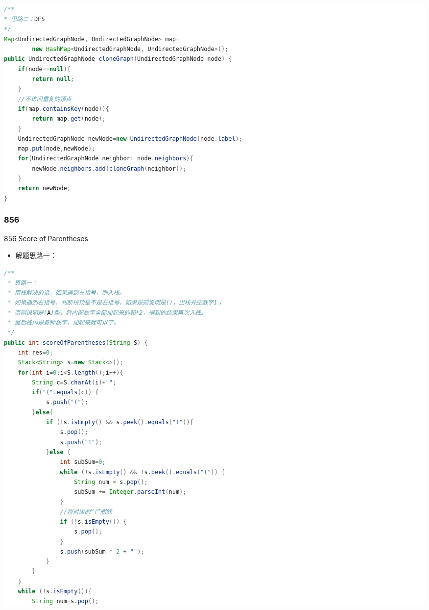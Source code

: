 ```java
```

```java
/**
* 思路二：DFS
*/
Map<UndirectedGraphNode, UndirectedGraphNode> map=
        new HashMap<UndirectedGraphNode, UndirectedGraphNode>();
public UndirectedGraphNode cloneGraph(UndirectedGraphNode node) {
    if(node==null){
        return null;
    }
    //不访问重复的顶点
    if(map.containsKey(node)){
        return map.get(node);
    }
    UndirectedGraphNode newNode=new UndirectedGraphNode(node.label);
    map.put(node,newNode);
    for(UndirectedGraphNode neighbor: node.neighbors){
        newNode.neighbors.add(cloneGraph(neighbor));
    }
    return newNode;
}
```

### 856 
[856 Score of Parentheses](https://leetcode.com/problems/score-of-parentheses/)

* 解题思路一：
```java
/**
 * 思路一：
 * 用栈解决的话，如果遇到左括号，则入栈。
 * 如果遇到右括号，判断栈顶是不是右括号，如果是则说明是()，出栈并压数字1；
 * 否则说明是(A)型，将内部数字全部加起来的和*2，得到的结果再次入栈。
 * 最后栈内是各种数字，加起来就可以了。
 */
public int scoreOfParentheses(String S) {
    int res=0;
    Stack<String> s=new Stack<>();
    for(int i=0;i<S.length();i++){
        String c=S.charAt(i)+"";
        if("(".equals(c)) {
            s.push("(");
        }else{
            if (!s.isEmpty() && s.peek().equals("(")){
                s.pop();
                s.push("1");
            }else {
                int subSum=0;
                while (!s.isEmpty() && !s.peek().equals("(")) {
                    String num = s.pop();
                    subSum += Integer.parseInt(num);
                }
                //将对应的“（”删除
                if (!s.isEmpty()) {
                    s.pop();
                }
                s.push(subSum * 2 + "");
            }
        }
    }
    while (!s.isEmpty()){
        String num=s.pop();
```